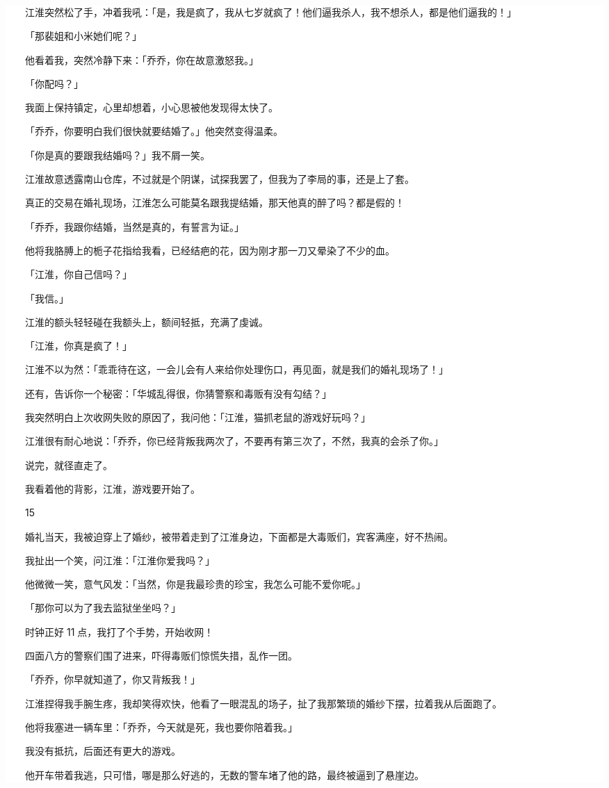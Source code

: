 &emsp;&emsp;江淮突然松了手，冲着我吼：「是，我是疯了，我从七岁就疯了！他们逼我杀人，我不想杀人，都是他们逼我的！」  
  
&emsp;&emsp;「那裴姐和小米她们呢？」  
  
&emsp;&emsp;他看着我，突然冷静下来：「乔乔，你在故意激怒我。」  
  
&emsp;&emsp;「你配吗？」  
  
&emsp;&emsp;我面上保持镇定，心里却想着，小心思被他发现得太快了。  
  
&emsp;&emsp;「乔乔，你要明白我们很快就要结婚了。」他突然变得温柔。  
  
&emsp;&emsp;「你是真的要跟我结婚吗？」我不屑一笑。  
  
&emsp;&emsp;江淮故意透露南山仓库，不过就是个阴谋，试探我罢了，但我为了李局的事，还是上了套。  
  
&emsp;&emsp;真正的交易在婚礼现场，江淮怎么可能莫名跟我提结婚，那天他真的醉了吗？都是假的！  
  
&emsp;&emsp;「乔乔，我跟你结婚，当然是真的，有誓言为证。」  
  
&emsp;&emsp;他将我胳膊上的栀子花指给我看，已经结疤的花，因为刚才那一刀又晕染了不少的血。  
  
&emsp;&emsp;「江淮，你自己信吗？」  
  
&emsp;&emsp;「我信。」  
  
&emsp;&emsp;江淮的额头轻轻碰在我额头上，额间轻抵，充满了虔诚。  
  
&emsp;&emsp;「江淮，你真是疯了！」  
  
&emsp;&emsp;江淮不以为然：「乖乖待在这，一会儿会有人来给你处理伤口，再见面，就是我们的婚礼现场了！」  
  
&emsp;&emsp;还有，告诉你一个秘密：「华城乱得很，你猜警察和毒贩有没有勾结？」  
  
&emsp;&emsp;我突然明白上次收网失败的原因了，我问他：「江淮，猫抓老鼠的游戏好玩吗？」  
  
&emsp;&emsp;江淮很有耐心地说：「乔乔，你已经背叛我两次了，不要再有第三次了，不然，我真的会杀了你。」  
  
&emsp;&emsp;说完，就径直走了。  
  
&emsp;&emsp;我看着他的背影，江淮，游戏要开始了。  
  
&emsp;&emsp;15  
  
&emsp;&emsp;婚礼当天，我被迫穿上了婚纱，被带着走到了江淮身边，下面都是大毒贩们，宾客满座，好不热闹。  
  
&emsp;&emsp;我扯出一个笑，问江淮：「江淮你爱我吗？」  
  
&emsp;&emsp;他微微一笑，意气风发：「当然，你是我最珍贵的珍宝，我怎么可能不爱你呢。」  
  
&emsp;&emsp;「那你可以为了我去监狱坐坐吗？」  
  
&emsp;&emsp;时钟正好 11 点，我打了个手势，开始收网！  
  
&emsp;&emsp;四面八方的警察们围了进来，吓得毒贩们惊慌失措，乱作一团。  
  
&emsp;&emsp;「乔乔，你早就知道了，你又背叛我！」  
  
&emsp;&emsp;江淮捏得我手腕生疼，我却笑得欢快，他看了一眼混乱的场子，扯了我那繁琐的婚纱下摆，拉着我从后面跑了。  
  
&emsp;&emsp;他将我塞进一辆车里：「乔乔，今天就是死，我也要你陪着我。」  
  
&emsp;&emsp;我没有抵抗，后面还有更大的游戏。  
  
&emsp;&emsp;他开车带着我逃，只可惜，哪是那么好逃的，无数的警车堵了他的路，最终被逼到了悬崖边。  
  